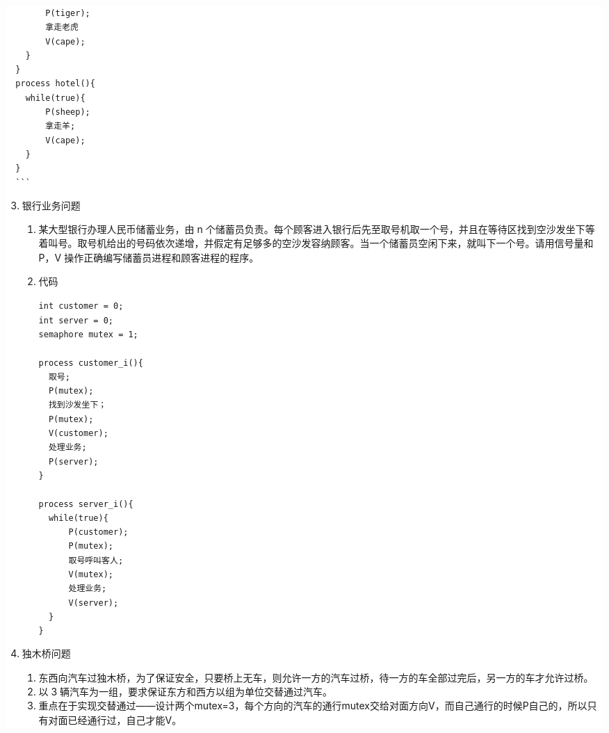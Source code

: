       		P(tiger);
      		拿走老虎
      		V(cape);
      	}
      }
      process hotel(){
      	while(true){
      		P(sheep);
      		拿走羊;
      		V(cape);
      	}
      }
      ```

3. 银行业务问题

   1. 某大型银行办理人民币储蓄业务，由 n 个储蓄员负责。每个顾客进入银行后先至取号机取一个号，并且在等待区找到空沙发坐下等着叫号。取号机给出的号码依次递增，并假定有足够多的空沙发容纳顾客。当一个储蓄员空闲下来，就叫下一个号。请用信号量和 P，V 操作正确编写储蓄员进程和顾客进程的程序。

   2. 代码

      ``` 
      int customer = 0;
      int server = 0;
      semaphore mutex = 1;
      
      process customer_i(){
      	取号;
      	P(mutex);
      	找到沙发坐下；
      	P(mutex);
      	V(customer);
      	处理业务;
      	P(server);
      }
      
      process server_i(){
      	while(true){
      		P(customer);
      		P(mutex);
      		取号呼叫客人;
      		V(mutex);
      		处理业务;
      		V(server);
      	}
      }
      ```

      

4. 独木桥问题

   1. 东西向汽车过独木桥，为了保证安全，只要桥上无车，则允许一方的汽车过桥，待一方的车全部过完后，另一方的车才允许过桥。
   2. 以 3 辆汽车为一组，要求保证东方和西方以组为单位交替通过汽车。
   3. 重点在于实现交替通过——设计两个mutex=3，每个方向的汽车的通行mutex交给对面方向V，而自己通行的时候P自己的，所以只有对面已经通行过，自己才能V。